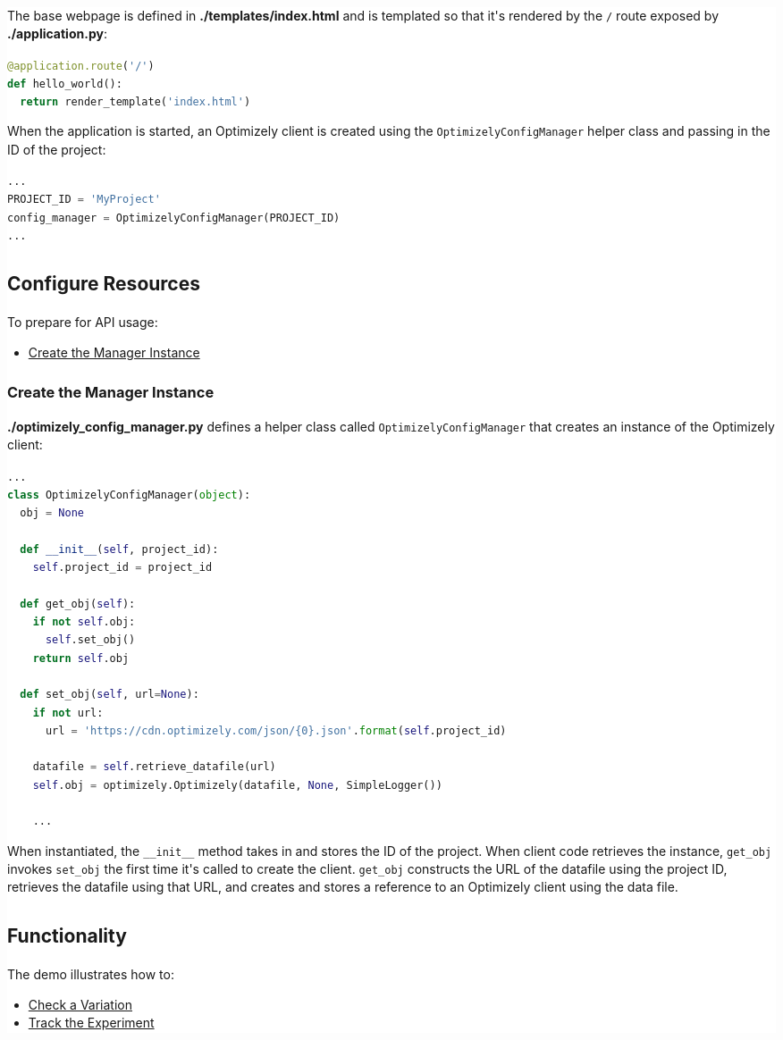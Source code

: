 The base webpage is defined in **./templates/index.html** and is templated so that it's rendered by the `/` route exposed by **./application.py**:
```python
@application.route('/')
def hello_world():  
  return render_template('index.html')
```

When the application is started, an Optimizely client is created using the `OptimizelyConfigManager` helper class and passing in the ID of the project:
```python
...
PROJECT_ID = 'MyProject'
config_manager = OptimizelyConfigManager(PROJECT_ID)
...
``` 

## Configure Resources
To prepare for API usage:
* [Create the Manager Instance](#create-the-manager-instance)

### Create the Manager Instance
**./optimizely_config_manager.py** defines a helper class called `OptimizelyConfigManager` that creates an instance of the Optimizely client:
```python
...
class OptimizelyConfigManager(object):
  obj = None

  def __init__(self, project_id):
    self.project_id = project_id

  def get_obj(self):
    if not self.obj:
      self.set_obj()
    return self.obj

  def set_obj(self, url=None):
    if not url:
      url = 'https://cdn.optimizely.com/json/{0}.json'.format(self.project_id)

    datafile = self.retrieve_datafile(url)
    self.obj = optimizely.Optimizely(datafile, None, SimpleLogger())

    ...
```

When instantiated, the `__init__` method takes in and stores the ID of the project. When client code retrieves the instance, `get_obj` invokes `set_obj` the first time it's called to create the client. `get_obj`  constructs the URL of the datafile using the project ID, retrieves the datafile using that URL, and creates and stores a reference to an Optimizely client using the data file.

## Functionality
The demo illustrates how to:
* [Check a Variation](#check-a-variation)
* [Track the Experiment](#track-the-experiment)
